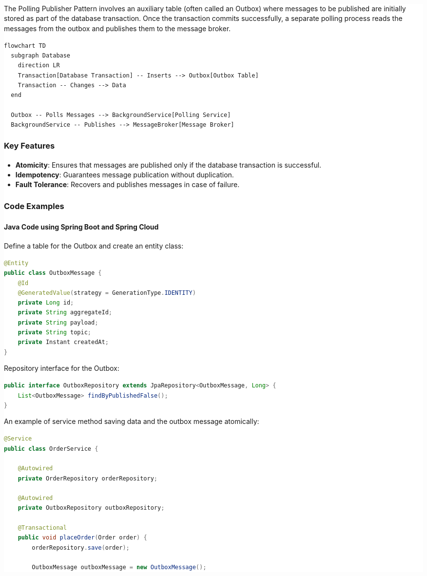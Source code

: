 The Polling Publisher Pattern involves an auxiliary table (often called an Outbox) where messages to be published are initially stored as part of the database transaction. Once the transaction commits successfully, a separate polling process reads the messages from the outbox and publishes them to the message broker.



```mermaid
flowchart TD
  subgraph Database
    direction LR
    Transaction[Database Transaction] -- Inserts --> Outbox[Outbox Table]
    Transaction -- Changes --> Data
  end

  Outbox -- Polls Messages --> BackgroundService[Polling Service]
  BackgroundService -- Publishes --> MessageBroker[Message Broker]
```

### Key Features
- **Atomicity**: Ensures that messages are published only if the database transaction is successful.
- **Idempotency**: Guarantees message publication without duplication.
- **Fault Tolerance**: Recovers and publishes messages in case of failure.

### Code Examples

#### Java Code using Spring Boot and Spring Cloud

Define a table for the Outbox and create an entity class:

```java
@Entity
public class OutboxMessage {
    @Id
    @GeneratedValue(strategy = GenerationType.IDENTITY)
    private Long id;
    private String aggregateId;
    private String payload;
    private String topic;
    private Instant createdAt;
}
```

Repository interface for the Outbox:

```java
public interface OutboxRepository extends JpaRepository<OutboxMessage, Long> {
    List<OutboxMessage> findByPublishedFalse();
}
```

An example of service method saving data and the outbox message atomically:

```java
@Service
public class OrderService {

    @Autowired
    private OrderRepository orderRepository;

    @Autowired
    private OutboxRepository outboxRepository;

    @Transactional
    public void placeOrder(Order order) {
        orderRepository.save(order);
        
        OutboxMessage outboxMessage = new OutboxMessage();
```
